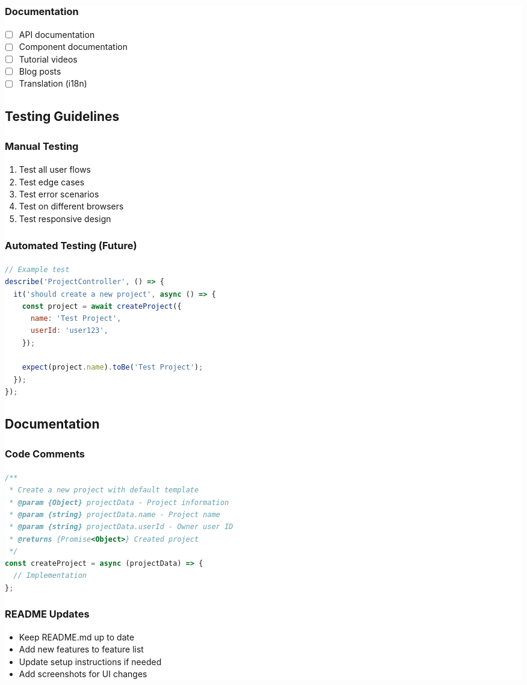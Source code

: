 ### Documentation
- [ ] API documentation
- [ ] Component documentation
- [ ] Tutorial videos
- [ ] Blog posts
- [ ] Translation (i18n)

## Testing Guidelines

### Manual Testing
1. Test all user flows
2. Test edge cases
3. Test error scenarios
4. Test on different browsers
5. Test responsive design

### Automated Testing (Future)
```javascript
// Example test
describe('ProjectController', () => {
  it('should create a new project', async () => {
    const project = await createProject({
      name: 'Test Project',
      userId: 'user123',
    });
    
    expect(project.name).toBe('Test Project');
  });
});
```

## Documentation

### Code Comments
```javascript
/**
 * Create a new project with default template
 * @param {Object} projectData - Project information
 * @param {string} projectData.name - Project name
 * @param {string} projectData.userId - Owner user ID
 * @returns {Promise<Object>} Created project
 */
const createProject = async (projectData) => {
  // Implementation
};
```

### README Updates
- Keep README.md up to date
- Add new features to feature list
- Update setup instructions if needed
- Add screenshots for UI changes
